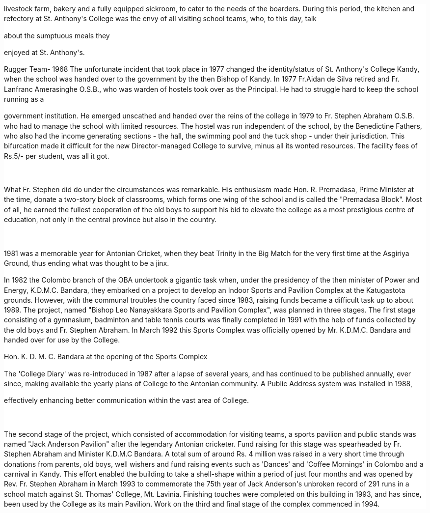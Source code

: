 livestock farm, bakery and a fully equipped sickroom, to cater to the needs of the boarders.  During this period, the kitchen and refectory at St. Anthony's College was the envy of all visiting  school teams, who, to this day, talk  

about the sumptuous meals they  

enjoyed at St. Anthony's. 

Rugger Team- 1968
The unfortunate incident that took  place in 1977 changed the  identity/status of St. Anthony's  College Kandy, when the school was  handed over to the government by  the then Bishop of Kandy. In 1977  Fr.Aidan de Silva retired and Fr.  Lanfranc Amerasinghe O.S.B., who  was warden of hostels took over as  the Principal. He had to struggle hard  to keep the school running as a  

government institution. He emerged  unscathed and handed over the reins  of the college in 1979 to Fr. Stephen Abraham O.S.B. who had to manage the school with  limited resources. The hostel was run independent of the school, by the Benedictine Fathers,  who also had the income generating sections - the hall, the swimming pool and the tuck shop -  under their jurisdiction. This bifurcation made it difficult for the new Director-managed College to  survive, minus all its wonted resources. The facility fees of Rs.5/- per student, was all it got. 

​

What Fr. Stephen did do under the circumstances was remarkable. His enthusiasm made Hon.  R. Premadasa, Prime Minister at the time, donate a two-story block of classrooms, which forms  one wing of the school and is called the "Premadasa Block". Most of all, he earned the fullest  cooperation of the old boys to support his bid to elevate the college as a most prestigious centre  of education, not only in the central province but also in the country. 

​

1981 was a memorable year for Antonian Cricket, when they beat Trinity in the Big Match for the  very first time at the Asgiriya Ground, thus ending what was thought to be a jinx. 

In 1982 the Colombo branch of the OBA undertook a gigantic task when, under the presidency  of the then minister of Power and Energy, K.D.M.C. Bandara, they embarked on a project to  develop an Indoor Sports and Pavilion Complex at the Katugastota grounds. However, with the communal troubles the country faced since 1983, raising funds became a difficult task up to  about 1989. The project, named "Bishop Leo Nanayakkara Sports and Pavilion Complex", was  planned in three stages. The first stage consisting of a gymnasium, badminton and table tennis  courts was finally completed in 1991 with the help of funds collected by the old boys and Fr.  Stephen Abraham. In March 1992 this Sports Complex was officially opened by Mr. K.D.M.C.  Bandara and handed over for use by  the College. 

Hon. K. D. M. C. Bandara at the  opening of the Sports Complex

The 'College Diary' was re-introduced  in 1987 after a lapse of several years,  and has continued to be published  annually, ever since, making available  the yearly plans of College to the  Antonian community. A Public Address  system was installed in 1988,  

effectively enhancing better  communication within the vast area of  College. 

​

The second stage of the project, which consisted of accommodation for visiting teams, a sports  pavilion and public stands was named "Jack Anderson Pavilion" after the legendary Antonian  cricketer. Fund raising for this stage was spearheaded by Fr. Stephen Abraham and Minister  K.D.M.C Bandara. A total sum of around Rs. 4 million was raised in a very short time through  donations from parents, old boys, well wishers and fund raising events such as 'Dances' and  'Coffee Mornings' in Colombo and a carnival in Kandy. This effort enabled the building to take a  shell-shape within a period of just four months and was opened by Rev. Fr. Stephen Abraham in  March 1993 to commemorate the 75th year of Jack Anderson's unbroken record of 291 runs in a  school match against St. Thomas' College, Mt. Lavinia. Finishing touches were completed on  this building in 1993, and has since, been used by the College as its main Pavilion. Work on the  third and final  stage of the  complex  commenced in  1994. 
